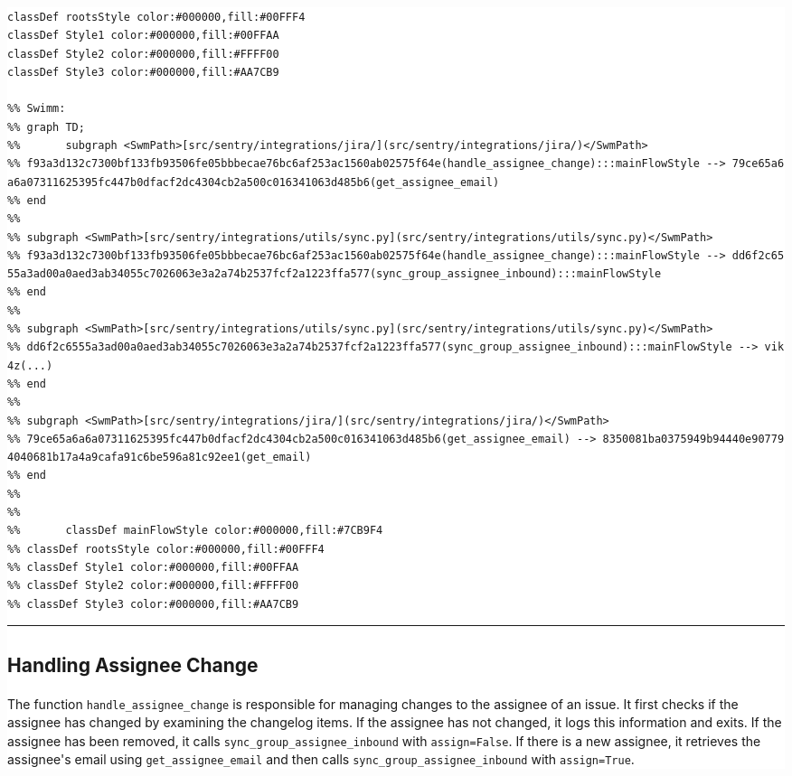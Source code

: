 ```mermaid
classDef rootsStyle color:#000000,fill:#00FFF4
classDef Style1 color:#000000,fill:#00FFAA
classDef Style2 color:#000000,fill:#FFFF00
classDef Style3 color:#000000,fill:#AA7CB9

%% Swimm:
%% graph TD;
%%       subgraph <SwmPath>[src/sentry/integrations/jira/](src/sentry/integrations/jira/)</SwmPath>
%% f93a3d132c7300bf133fb93506fe05bbbecae76bc6af253ac1560ab02575f64e(handle_assignee_change):::mainFlowStyle --> 79ce65a6a6a07311625395fc447b0dfacf2dc4304cb2a500c016341063d485b6(get_assignee_email)
%% end
%% 
%% subgraph <SwmPath>[src/sentry/integrations/utils/sync.py](src/sentry/integrations/utils/sync.py)</SwmPath>
%% f93a3d132c7300bf133fb93506fe05bbbecae76bc6af253ac1560ab02575f64e(handle_assignee_change):::mainFlowStyle --> dd6f2c6555a3ad00a0aed3ab34055c7026063e3a2a74b2537fcf2a1223ffa577(sync_group_assignee_inbound):::mainFlowStyle
%% end
%% 
%% subgraph <SwmPath>[src/sentry/integrations/utils/sync.py](src/sentry/integrations/utils/sync.py)</SwmPath>
%% dd6f2c6555a3ad00a0aed3ab34055c7026063e3a2a74b2537fcf2a1223ffa577(sync_group_assignee_inbound):::mainFlowStyle --> vik4z(...)
%% end
%% 
%% subgraph <SwmPath>[src/sentry/integrations/jira/](src/sentry/integrations/jira/)</SwmPath>
%% 79ce65a6a6a07311625395fc447b0dfacf2dc4304cb2a500c016341063d485b6(get_assignee_email) --> 8350081ba0375949b94440e907794040681b17a4a9cafa91c6be596a81c92ee1(get_email)
%% end
%% 
%% 
%%       classDef mainFlowStyle color:#000000,fill:#7CB9F4
%% classDef rootsStyle color:#000000,fill:#00FFF4
%% classDef Style1 color:#000000,fill:#00FFAA
%% classDef Style2 color:#000000,fill:#FFFF00
%% classDef Style3 color:#000000,fill:#AA7CB9
```

<SwmSnippet path="/src/sentry/integrations/jira/utils/api.py" line="47">

---

## Handling Assignee Change

The function <SwmToken path="src/sentry/integrations/jira/utils/api.py" pos="47:2:2" line-data="def handle_assignee_change(">`handle_assignee_change`</SwmToken> is responsible for managing changes to the assignee of an issue. It first checks if the assignee has changed by examining the changelog items. If the assignee has not changed, it logs this information and exits. If the assignee has been removed, it calls <SwmToken path="src/sentry/integrations/jira/utils/api.py" pos="67:1:1" line-data="        sync_group_assignee_inbound(integration, None, issue_key, assign=False)">`sync_group_assignee_inbound`</SwmToken> with <SwmToken path="src/sentry/integrations/jira/utils/api.py" pos="67:12:14" line-data="        sync_group_assignee_inbound(integration, None, issue_key, assign=False)">`assign=False`</SwmToken>. If there is a new assignee, it retrieves the assignee's email using <SwmToken path="src/sentry/integrations/jira/utils/api.py" pos="33:2:2" line-data="def get_assignee_email(">`get_assignee_email`</SwmToken> and then calls <SwmToken path="src/sentry/integrations/jira/utils/api.py" pos="67:1:1" line-data="        sync_group_assignee_inbound(integration, None, issue_key, assign=False)">`sync_group_assignee_inbound`</SwmToken> with <SwmToken path="src/sentry/integrations/jira/utils/api.py" pos="75:12:14" line-data="    sync_group_assignee_inbound(integration, email, issue_key, assign=True)">`assign=True`</SwmToken>.
